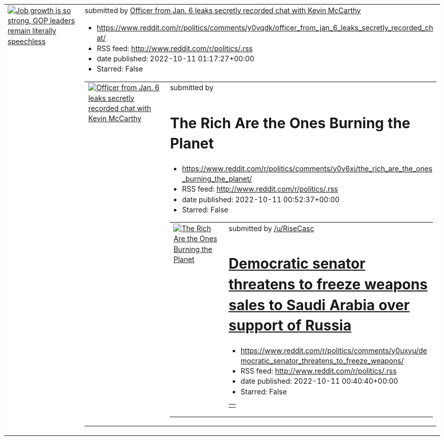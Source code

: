 <table> <tr><td> <a href="https://www.reddit.com/r/politics/comments/y0xrg2/job_growth_is_so_strong_gop_leaders_remain/"> <img alt="Job growth is so strong, GOP leaders remain literally speechless" src="https://external-preview.redd.it/ZrlW3umKxJN_cdTfB_AKEdj6AExbgJ_195PympTy_x0.jpg?width=640&amp;crop=smart&amp;auto=webp&amp;s=7fe7b600dc5ff5f5a6a55f9279fbe7c23e5e5aa7" title="Job growth is so strong, GOP leaders remain literally speechless" /> </a> </td><td> &#32; submitted by &#32; <a href="http

# Officer from Jan. 6 leaks secretly recorded chat with Kevin McCarthy
 - https://www.reddit.com/r/politics/comments/y0vqdk/officer_from_jan_6_leaks_secretly_recorded_chat/
 - RSS feed: http://www.reddit.com/r/politics/.rss
 - date published: 2022-10-11 01:17:27+00:00
 - Starred: False

<table> <tr><td> <a href="https://www.reddit.com/r/politics/comments/y0vqdk/officer_from_jan_6_leaks_secretly_recorded_chat/"> <img alt="Officer from Jan. 6 leaks secretly recorded chat with Kevin McCarthy" src="https://external-preview.redd.it/Ix8tz7MRLwArz8rR3IjTD_GtjF6jse4vpg6BMLdpSfQ.jpg?width=640&amp;crop=smart&amp;auto=webp&amp;s=ac8517466d92803ab0a2d201bb6ce3719a62f97d" title="Officer from Jan. 6 leaks secretly recorded chat with Kevin McCarthy" /> </a> </td><td> &#32; submitted by &#32; 

# The Rich Are the Ones Burning the Planet
 - https://www.reddit.com/r/politics/comments/y0v6xj/the_rich_are_the_ones_burning_the_planet/
 - RSS feed: http://www.reddit.com/r/politics/.rss
 - date published: 2022-10-11 00:52:37+00:00
 - Starred: False

<table> <tr><td> <a href="https://www.reddit.com/r/politics/comments/y0v6xj/the_rich_are_the_ones_burning_the_planet/"> <img alt="The Rich Are the Ones Burning the Planet" src="https://external-preview.redd.it/xB6vgFvmyMkfKwoDgNRlPOjVhDrPImUcONfPjjqtE6o.jpg?width=640&amp;crop=smart&amp;auto=webp&amp;s=78f2e1c531fb19c8c4e21303bea7c25a9597ecc5" title="The Rich Are the Ones Burning the Planet" /> </a> </td><td> &#32; submitted by &#32; <a href="https://www.reddit.com/user/RiseCascadia"> /u/RiseCasc

# Democratic senator threatens to freeze weapons sales to Saudi Arabia over support of Russia
 - https://www.reddit.com/r/politics/comments/y0uxyu/democratic_senator_threatens_to_freeze_weapons/
 - RSS feed: http://www.reddit.com/r/politics/.rss
 - date published: 2022-10-11 00:40:40+00:00
 - Starred: False

<table> <tr><td> <a href="https://www.reddit.com/r/politics/comments/y0uxyu/democratic_senator_threatens_to_freeze_weapons/"> <img alt="Democratic senator threatens to freeze weapons sales to Saudi Arabia over support of Russia" src="https://external-preview.redd.it/E3sUsaD2iOd1DWokWq5g2qGtV_BKnpXBvGS4auXc2Hg.jpg?width=640&amp;crop=smart&amp;auto=webp&amp;s=73c675867fab47e7597b9e6e966d1d8a9882b63c" title="Democratic senator threatens to freeze weapons sales to Saudi Arabia over support of Russia
